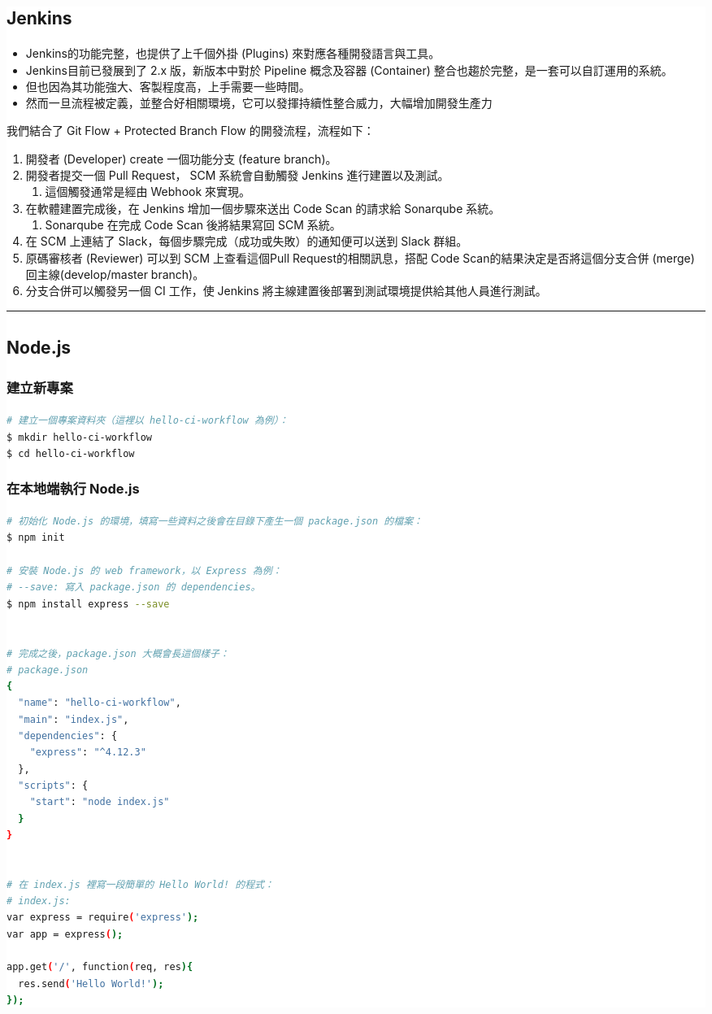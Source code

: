 ## Jenkins
- Jenkins的功能完整，也提供了上千個外掛 (Plugins) 來對應各種開發語言與工具。
- Jenkins目前已發展到了 2.x 版，新版本中對於 Pipeline 概念及容器 (Container) 整合也趨於完整，是一套可以自訂運用的系統。
- 但也因為其功能強大、客製程度高，上手需要一些時間。
- 然而一旦流程被定義，並整合好相關環境，它可以發揮持續性整合威力，大幅增加開發生產力

我們結合了 Git Flow + Protected Branch Flow 的開發流程，流程如下：
1. 開發者 (Developer) create 一個功能分支 (feature branch)。
2. 開發者提交一個 Pull Request， SCM 系統會自動觸發 Jenkins 進行建置以及測試。
   1. 這個觸發通常是經由 Webhook 來實現。
3. 在軟體建置完成後，在 Jenkins 增加一個步驟來送出 Code Scan 的請求給 Sonarqube 系統。
   1. Sonarqube 在完成 Code Scan 後將結果寫回 SCM 系統。
4. 在 SCM 上連結了 Slack，每個步驟完成（成功或失敗）的通知便可以送到 Slack 群組。
5. 原碼審核者 (Reviewer) 可以到 SCM 上查看這個Pull Request的相關訊息，搭配 Code Scan的結果決定是否將這個分支合併 (merge) 回主線(develop/master branch)。
6. 分支合併可以觸發另一個 CI 工作，使 Jenkins 將主線建置後部署到測試環境提供給其他人員進行測試。


---


## Node.js

### 建立新專案

```bash
# 建立一個專案資料夾（這裡以 hello-ci-workflow 為例）：
$ mkdir hello-ci-workflow
$ cd hello-ci-workflow
```

### 在本地端執行 Node.js

```bash
# 初始化 Node.js 的環境，填寫一些資料之後會在目錄下產生一個 package.json 的檔案：
$ npm init

# 安裝 Node.js 的 web framework，以 Express 為例：
# --save: 寫入 package.json 的 dependencies。
$ npm install express --save


# 完成之後，package.json 大概會長這個樣子：
# package.json
{
  "name": "hello-ci-workflow",
  "main": "index.js",
  "dependencies": {
    "express": "^4.12.3"
  },
  "scripts": {
    "start": "node index.js"
  }
}


# 在 index.js 裡寫一段簡單的 Hello World! 的程式：
# index.js:
var express = require('express');
var app = express();

app.get('/', function(req, res){
  res.send('Hello World!');
});
```